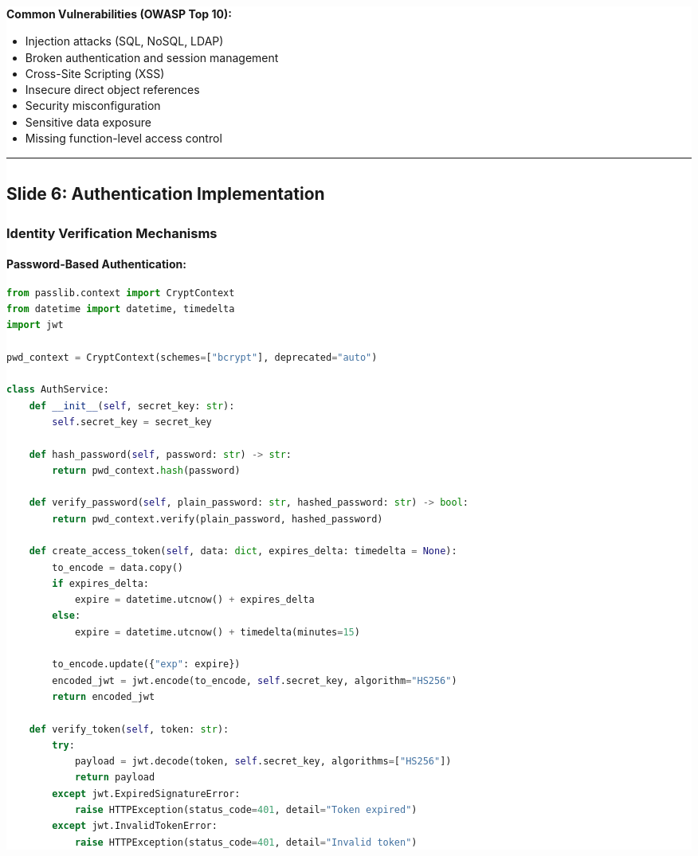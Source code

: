 **Common Vulnerabilities (OWASP Top 10):**
- Injection attacks (SQL, NoSQL, LDAP)
- Broken authentication and session management
- Cross-Site Scripting (XSS)
- Insecure direct object references
- Security misconfiguration
- Sensitive data exposure
- Missing function-level access control

---

## Slide 6: Authentication Implementation

### Identity Verification Mechanisms

**Password-Based Authentication:**
```python
from passlib.context import CryptContext
from datetime import datetime, timedelta
import jwt

pwd_context = CryptContext(schemes=["bcrypt"], deprecated="auto")

class AuthService:
    def __init__(self, secret_key: str):
        self.secret_key = secret_key
    
    def hash_password(self, password: str) -> str:
        return pwd_context.hash(password)
    
    def verify_password(self, plain_password: str, hashed_password: str) -> bool:
        return pwd_context.verify(plain_password, hashed_password)
    
    def create_access_token(self, data: dict, expires_delta: timedelta = None):
        to_encode = data.copy()
        if expires_delta:
            expire = datetime.utcnow() + expires_delta
        else:
            expire = datetime.utcnow() + timedelta(minutes=15)
        
        to_encode.update({"exp": expire})
        encoded_jwt = jwt.encode(to_encode, self.secret_key, algorithm="HS256")
        return encoded_jwt
    
    def verify_token(self, token: str):
        try:
            payload = jwt.decode(token, self.secret_key, algorithms=["HS256"])
            return payload
        except jwt.ExpiredSignatureError:
            raise HTTPException(status_code=401, detail="Token expired")
        except jwt.InvalidTokenError:
            raise HTTPException(status_code=401, detail="Invalid token")
```
